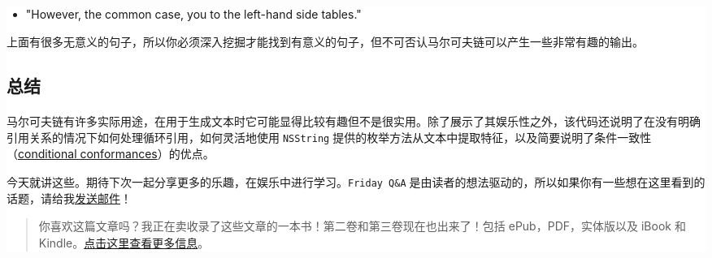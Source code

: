 *	"However, the common case, you to the left-hand side tables."

上面有很多无意义的句子，所以你必须深入挖掘才能找到有意义的句子，但不可否认马尔可夫链可以产生一些非常有趣的输出。

## 总结

马尔可夫链有许多实际用途，在用于生成文本时它可能显得比较有趣但不是很实用。除了展示了其娱乐性之外，该代码还说明了在没有明确引用关系的情况下如何处理循环引用，如何灵活地使用 `NSString` 提供的枚举方法从文本中提取特征，以及简要说明了条件一致性（[conditional conformances](https://github.com/apple/swift-evolution/blob/master/proposals/0143-conditional-conformances.md)）的优点。

今天就讲这些。期待下次一起分享更多的乐趣，在娱乐中进行学习。`Friday Q&A` 是由读者的想法驱动的，所以如果你有一些想在这里看到的话题，请给我[发送邮件](mailto:mike@mikeash.com)！

> 你喜欢这篇文章吗？我正在卖收录了这些文章的一本书！第二卷和第三卷现在也出来了！包括 ePub，PDF，实体版以及 iBook 和 Kindle。[点击这里查看更多信息](https://www.mikeash.com/book.html)。
